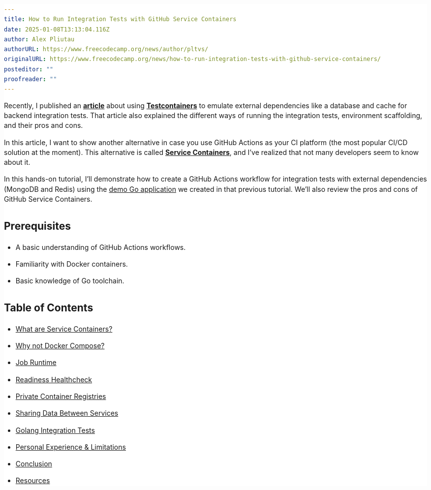```yaml
---
title: How to Run Integration Tests with GitHub Service Containers
date: 2025-01-08T13:13:04.116Z
author: Alex Pliutau
authorURL: https://www.freecodecamp.org/news/author/pltvs/
originalURL: https://www.freecodecamp.org/news/how-to-run-integration-tests-with-github-service-containers/
posteditor: ""
proofreader: ""
---
```


Recently, I published an [**article**][1] about using [**Testcontainers**][2] to emulate external dependencies like a database and cache for backend integration tests. That article also explained the different ways of running the integration tests, environment scaffolding, and their pros and cons.



In this article, I want to show another alternative in case you use GitHub Actions as your CI platform (the most popular CI/CD solution at the moment). This alternative is called [**Service Containers**][3], and I’ve realized that not many developers seem to know about it.

In this hands-on tutorial, I’ll demonstrate how to create a GitHub Actions workflow for integration tests with external dependencies (MongoDB and Redis) using the [demo Go application][4] we created in that previous tutorial. We’ll also review the pros and cons of GitHub Service Containers.

## Prerequisites

-   A basic understanding of GitHub Actions workflows.
    
-   Familiarity with Docker containers.
    
-   Basic knowledge of Go toolchain.
    

## Table of Contents

-   [What are Service Containers?][5]
    
-   [Why not Docker Compose?][6]
    
-   [Job Runtime][7]
    
-   [Readiness Healthcheck][8]
    
-   [Private Container Registries][9]
    
-   [Sharing Data Between Services][10]
    
-   [Golang Integration Tests][11]
    
-   [Personal Experience & Limitations][12]
    
-   [Conclusion][13]
    
-   [Resources][14]
    


[1]: https://www.freecodecamp.org/news/integration-tests-using-testcontainers/
[2]: https://testcontainers.com/
[3]: https://docs.github.com/en/actions/use-cases-and-examples/using-containerized-services/about-service-containers
[4]: https://github.com/plutov/packagemain/tree/master/testcontainers-demo
[5]: #heading-what-are-service-containers
[6]: #heading-why-not-docker-compose
[7]: #heading-job-runtime
[8]: #heading-readiness-healthcheck
[9]: #heading-private-container-registries
[10]: #heading-sharing-data-between-services
[11]: #heading-golang-integration-tests
[12]: #heading-personal-experience-amp-limitations
[13]: #heading-conclusion
[14]: #heading-resources
[15]: https://github.com/marketplace/actions/docker-compose-action
[16]: https://images.chainguard.dev/directory/image/go/overview
[17]: https://docs.docker.com/reference/cli/docker/container/create/#options
[18]: https://docs.github.com/en/actions/security-for-github-actions/security-guides/using-secrets-in-github-actions
[19]: https://github.com/orgs/community/discussions/42127
[20]: https://images.chainguard.dev/directory/image/go/overview
[21]: https://github.com/actions/setup-go
[22]: https://github.com/plutov/service-containers
[23]: https://www.binarly.io/
[24]: https://github.com/actions/runner/pull/1152
[25]: https://github.com/orgs/community/discussions/42127
[26]: https://github.com/plutov/service-containers
[27]: https://docs.github.com/en/actions/writing-workflows/workflow-syntax-for-github-actions#jobsjob_idservices
[28]: https://packagemain.tech/